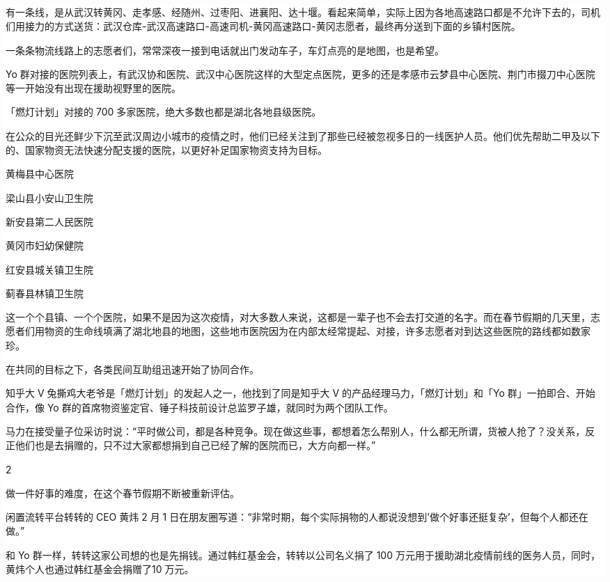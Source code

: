 有一条线，是从武汉转黄冈、走孝感、经随州、过枣阳、进襄阳、达十堰。看起来简单，实际上因为各地高速路口都是不允许下去的，司机们用接力的方式送货：武汉仓库-武汉高速路口-高速司机-黄冈高速路口-黄冈志愿者，最终再分送到下面的乡镇村医院。

  

一条条物流线路上的志愿者们，常常深夜一接到电话就出门发动车子，车灯点亮的是地图，也是希望。

  

Yo 群对接的医院列表上，有武汉协和医院、武汉中心医院这样的大型定点医院，更多的还是孝感市云梦县中心医院、荆门市掇刀中心医院等一开始没有出现在援助视野里的医院。

  

「燃灯计划」对接的 700 多家医院，绝大多数也都是湖北各地县级医院。

  

在公众的目光还鲜少下沉至武汉周边小城市的疫情之时，他们已经关注到了那些已经被忽视多日的一线医护人员。他们优先帮助二甲及以下的、国家物资无法快速分配支援的医院，以更好补足国家物资支持为目标。

  

黄梅县中心医院

梁山县小安山卫生院

新安县第二人民医院

黄冈市妇幼保健院

红安县城关镇卫生院

蓟春县林镇卫生院

  

这一个个县镇、一个个医院，如果不是因为这次疫情，对大多数人来说，这都是一辈子也不会去打交道的名字。而在春节假期的几天里，志愿者们用物资的生命线填满了湖北地县的地图，这些地市医院因为在内部太经常提起、对接，许多志愿者对到达这些医院的路线都如数家珍。

  

在共同的目标之下，各类民间互助组迅速开始了协同合作。

  

知乎大 V 兔撕鸡大老爷是「燃灯计划」的发起人之一，他找到了同是知乎大 V 的产品经理马力，「燃灯计划」和「Yo 群」一拍即合、开始合作，像 Yo 群的首席物资鉴定官、锤子科技前设计总监罗子雄，就同时为两个团队工作。

  

马力在接受量子位采访时说：“平时做公司，都是各种竞争。现在做这些事，都想着怎么帮别人，什么都无所谓，货被人抢了？没关系，反正他们也是去捐赠的，只不过大家都想捐到自己已经了解的医院而已，大方向都一样。”

  

  

2

  

  

做一件好事的难度，在这个春节假期不断被重新评估。

  

闲置流转平台转转的 CEO 黄炜 2 月 1 日在朋友圈写道：“非常时期，每个实际捐物的人都说没想到’做个好事还挺复杂’，但每个人都还在做。”

  

和 Yo 群一样，转转这家公司想的也是先捐钱。通过韩红基金会，转转以公司名义捐了 100 万元用于援助湖北疫情前线的医务人员，同时，黄炜个人也通过韩红基金会捐赠了10 万元。

  
